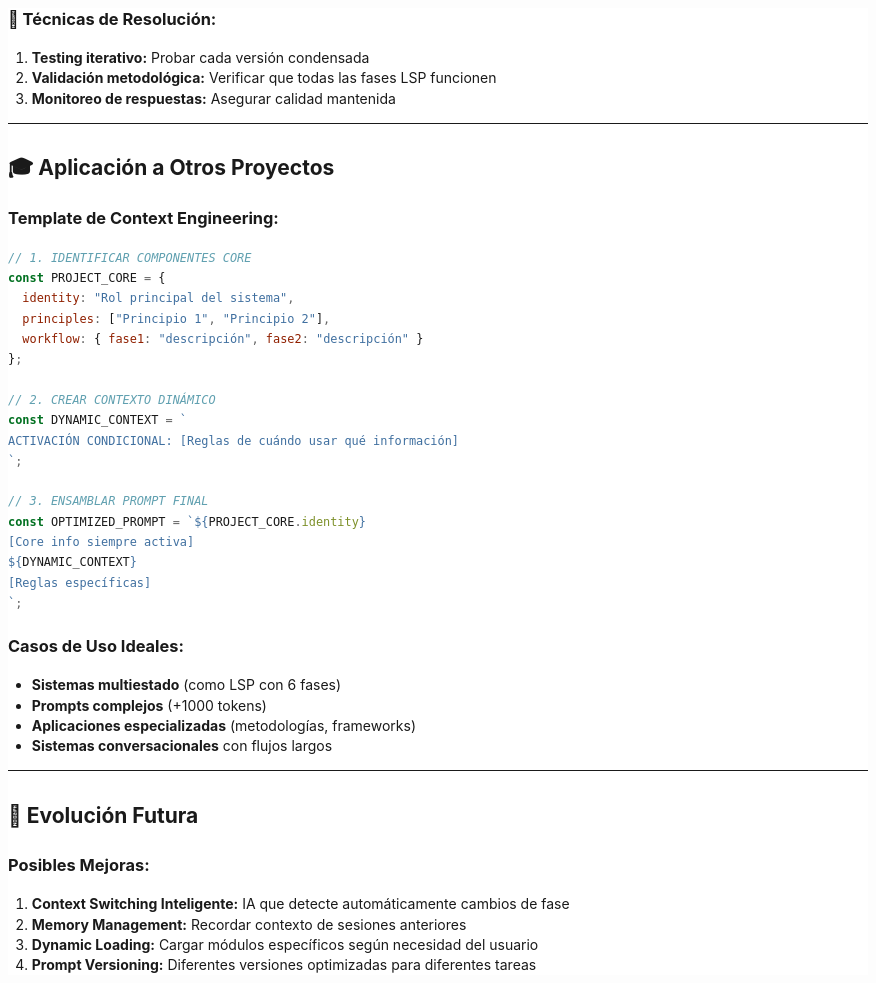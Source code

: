 ### **🔧 Técnicas de Resolución:**

1. **Testing iterativo:** Probar cada versión condensada
2. **Validación metodológica:** Verificar que todas las fases LSP funcionen
3. **Monitoreo de respuestas:** Asegurar calidad mantenida

---

## 🎓 **Aplicación a Otros Proyectos**

### **Template de Context Engineering:**

```javascript
// 1. IDENTIFICAR COMPONENTES CORE
const PROJECT_CORE = {
  identity: "Rol principal del sistema",
  principles: ["Principio 1", "Principio 2"],
  workflow: { fase1: "descripción", fase2: "descripción" }
};

// 2. CREAR CONTEXTO DINÁMICO
const DYNAMIC_CONTEXT = `
ACTIVACIÓN CONDICIONAL: [Reglas de cuándo usar qué información]
`;

// 3. ENSAMBLAR PROMPT FINAL
const OPTIMIZED_PROMPT = `${PROJECT_CORE.identity}
[Core info siempre activa]
${DYNAMIC_CONTEXT}
[Reglas específicas]
`;
```

### **Casos de Uso Ideales:**

- **Sistemas multiestado** (como LSP con 6 fases)
- **Prompts complejos** (+1000 tokens)
- **Aplicaciones especializadas** (metodologías, frameworks)
- **Sistemas conversacionales** con flujos largos

---

## 🔮 **Evolución Futura**

### **Posibles Mejoras:**

1. **Context Switching Inteligente:** IA que detecte automáticamente cambios de fase
2. **Memory Management:** Recordar contexto de sesiones anteriores
3. **Dynamic Loading:** Cargar módulos específicos según necesidad del usuario
4. **Prompt Versioning:** Diferentes versiones optimizadas para diferentes tareas
